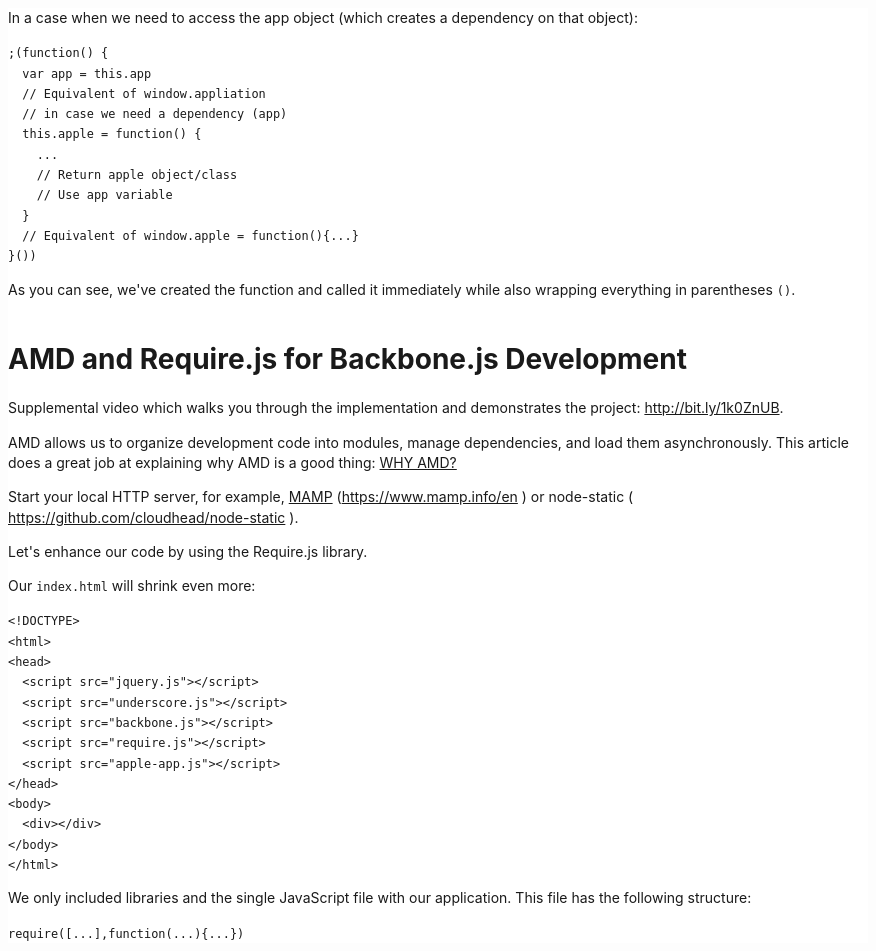 In a case when we need to access the app object (which creates a
dependency on that object):

    ;(function() {
      var app = this.app
      // Equivalent of window.appliation
      // in case we need a dependency (app)
      this.apple = function() {
        ...
        // Return apple object/class
        // Use app variable
      }
      // Equivalent of window.apple = function(){...}
    }())

As you can see, we've created the function and called it immediately
while also wrapping everything in parentheses `()`.

AMD and Require.js for Backbone.js Development
==============================================

Supplemental video which walks you through the implementation and
demonstrates the project: <http://bit.ly/1k0ZnUB>.

AMD allows us to organize development code into modules, manage
dependencies, and load them asynchronously. This article does a great
job at explaining why AMD is a good thing: [WHY
AMD?](http://requirejs.org/docs/whyamd.html)

Start your local HTTP server, for example,
[MAMP](https://www.mamp.info/en) (https://www.mamp.info/en ) or
node-static ( https://github.com/cloudhead/node-static ).

Let's enhance our code by using the Require.js library.

Our `index.html` will shrink even more:

    <!DOCTYPE>
    <html>
    <head>
      <script src="jquery.js"></script>
      <script src="underscore.js"></script>
      <script src="backbone.js"></script>
      <script src="require.js"></script>
      <script src="apple-app.js"></script>
    </head>
    <body>
      <div></div>
    </body>
    </html>

We only included libraries and the single JavaScript file with our
application. This file has the following structure:

    require([...],function(...){...})

